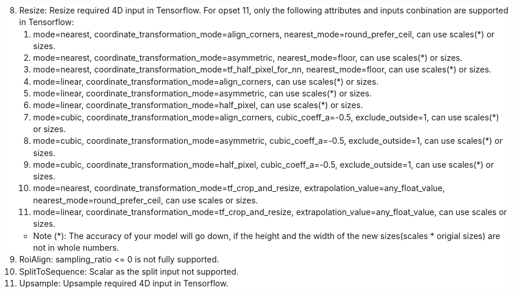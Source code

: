 8. Resize: Resize required 4D input in Tensorflow. For opset 11, only the following attributes and inputs conbination are supported in Tensorflow:
	1. mode=nearest, coordinate_transformation_mode=align_corners, nearest_mode=round_prefer_ceil, can use scales(*) or sizes.
	2. mode=nearest, coordinate_transformation_mode=asymmetric, nearest_mode=floor, can use scales(*) or sizes.
	3. mode=nearest, coordinate_transformation_mode=tf_half_pixel_for_nn, nearest_mode=floor, can use scales(*) or sizes.
	4. mode=linear, coordinate_transformation_mode=align_corners, can use scales(*) or sizes.
	5. mode=linear, coordinate_transformation_mode=asymmetric, can use scales(*) or sizes.
	6. mode=linear, coordinate_transformation_mode=half_pixel, can use scales(*) or sizes.
	7. mode=cubic, coordinate_transformation_mode=align_corners, cubic_coeff_a=-0.5, exclude_outside=1, can use scales(*) or sizes.
	8. mode=cubic, coordinate_transformation_mode=asymmetric, cubic_coeff_a=-0.5, exclude_outside=1, can use scales(*) or sizes.
	9. mode=cubic, coordinate_transformation_mode=half_pixel, cubic_coeff_a=-0.5, exclude_outside=1, can use scales(*) or sizes.
	10. mode=nearest, coordinate_transformation_mode=tf_crop_and_resize, extrapolation_value=any_float_value, nearest_mode=round_prefer_ceil, can use scales or sizes.
	11. mode=linear, coordinate_transformation_mode=tf_crop_and_resize, extrapolation_value=any_float_value, can use scales or sizes.
	- Note (*): The accuracy of your model will go down, if the height and the width of the new sizes(scales * origial sizes) are not in whole numbers.
9. RoiAlign: sampling_ratio <= 0 is not fully supported.
10. SplitToSequence: Scalar as the split input not supported.
11. Upsample: Upsample required 4D input in Tensorflow.
